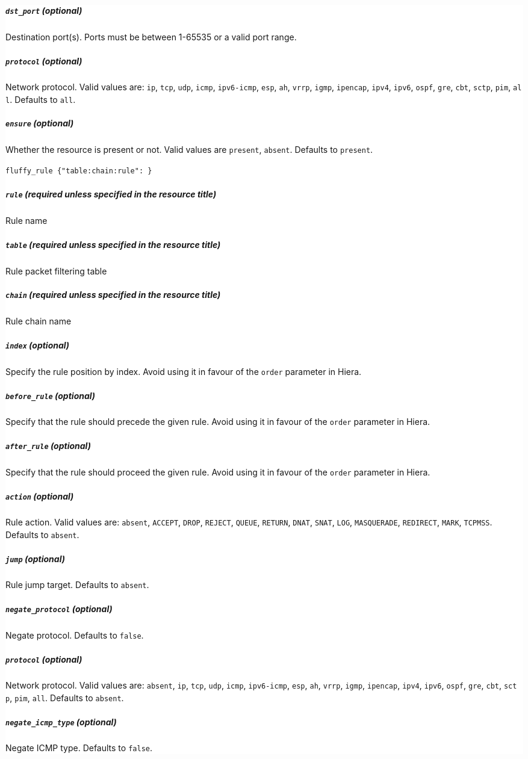 ##### `dst_port` (optional)
Destination port(s). Ports must be between 1-65535 or a valid port range.

##### `protocol` (optional)
Network protocol. Valid values are: `ip`, `tcp`, `udp`, `icmp`, `ipv6-icmp`, `esp`, `ah`, `vrrp`, `igmp`, `ipencap`, `ipv4`, `ipv6`, `ospf`, `gre`, `cbt`, `sctp`, `pim`, `all`. Defaults to `all`.

##### `ensure` (optional)
Whether the resource is present or not. Valid values are `present`, `absent`. Defaults to `present`.

```
fluffy_rule {"table:chain:rule": }
```

##### `rule` (required unless specified in the resource title)
Rule name

##### `table` (required unless specified in the resource title)
Rule packet filtering table

##### `chain` (required unless specified in the resource title)
Rule chain name

##### `index` (optional)
Specify the rule position by index. Avoid using it in favour of the `order` parameter in Hiera.

##### `before_rule` (optional)
Specify that the rule should precede the given rule. Avoid using it in favour of the `order` parameter in Hiera.

##### `after_rule` (optional)
Specify that the rule should proceed the given rule. Avoid using it in favour of the `order` parameter in Hiera.

##### `action` (optional)
Rule action. Valid values are: `absent`, `ACCEPT`, `DROP`, `REJECT`, `QUEUE`, `RETURN`, `DNAT`, `SNAT`, `LOG`, `MASQUERADE`, `REDIRECT`, `MARK`, `TCPMSS`. Defaults to `absent`.

##### `jump` (optional)
Rule jump target. Defaults to `absent`.

##### `negate_protocol` (optional)
Negate protocol. Defaults to `false`.

##### `protocol` (optional)
Network protocol. Valid values are: `absent`, `ip`, `tcp`, `udp`, `icmp`, `ipv6-icmp`, `esp`, `ah`, `vrrp`, `igmp`, `ipencap`, `ipv4`, `ipv6`, `ospf`, `gre`, `cbt`, `sctp`, `pim`, `all`. Defaults to `absent`.

##### `negate_icmp_type` (optional)
Negate ICMP type. Defaults to `false`.
